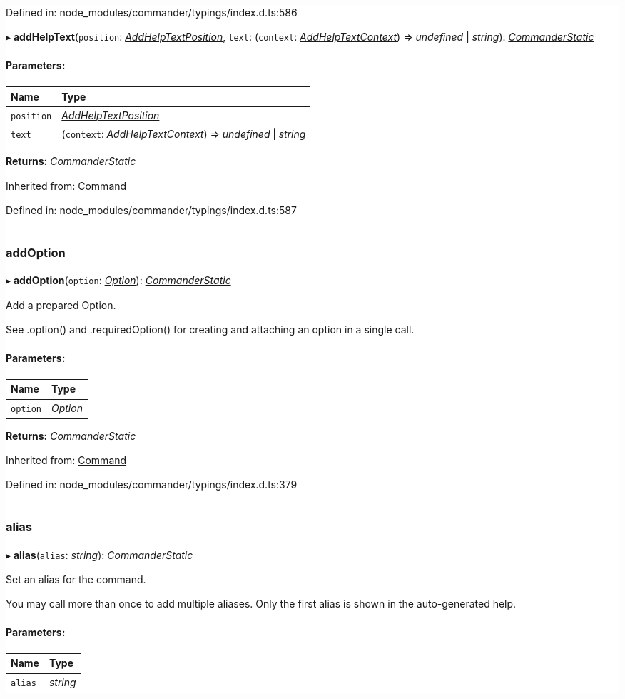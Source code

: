 Defined in: node_modules/commander/typings/index.d.ts:586

▸ **addHelpText**(`position`: [*AddHelpTextPosition*](#addhelptextposition), `text`: (`context`: [*AddHelpTextContext*](#interfacesbincommanderaddhelptextcontextmd)) => *undefined* \| *string*): [*CommanderStatic*](#interfacesbincommandercommanderstaticmd)

#### Parameters:

Name | Type |
:------ | :------ |
`position` | [*AddHelpTextPosition*](#addhelptextposition) |
`text` | (`context`: [*AddHelpTextContext*](#interfacesbincommanderaddhelptextcontextmd)) => *undefined* \| *string* |

**Returns:** [*CommanderStatic*](#interfacesbincommandercommanderstaticmd)

Inherited from: [Command](#interfacesbincommandercommandmd)

Defined in: node_modules/commander/typings/index.d.ts:587

___

### addOption

▸ **addOption**(`option`: [*Option*](#interfacesbincommanderoptionmd)): [*CommanderStatic*](#interfacesbincommandercommanderstaticmd)

Add a prepared Option.

See .option() and .requiredOption() for creating and attaching an option in a single call.

#### Parameters:

Name | Type |
:------ | :------ |
`option` | [*Option*](#interfacesbincommanderoptionmd) |

**Returns:** [*CommanderStatic*](#interfacesbincommandercommanderstaticmd)

Inherited from: [Command](#interfacesbincommandercommandmd)

Defined in: node_modules/commander/typings/index.d.ts:379

___

### alias

▸ **alias**(`alias`: *string*): [*CommanderStatic*](#interfacesbincommandercommanderstaticmd)

Set an alias for the command.

You may call more than once to add multiple aliases. Only the first alias is shown in the auto-generated help.

#### Parameters:

Name | Type |
:------ | :------ |
`alias` | *string* |

